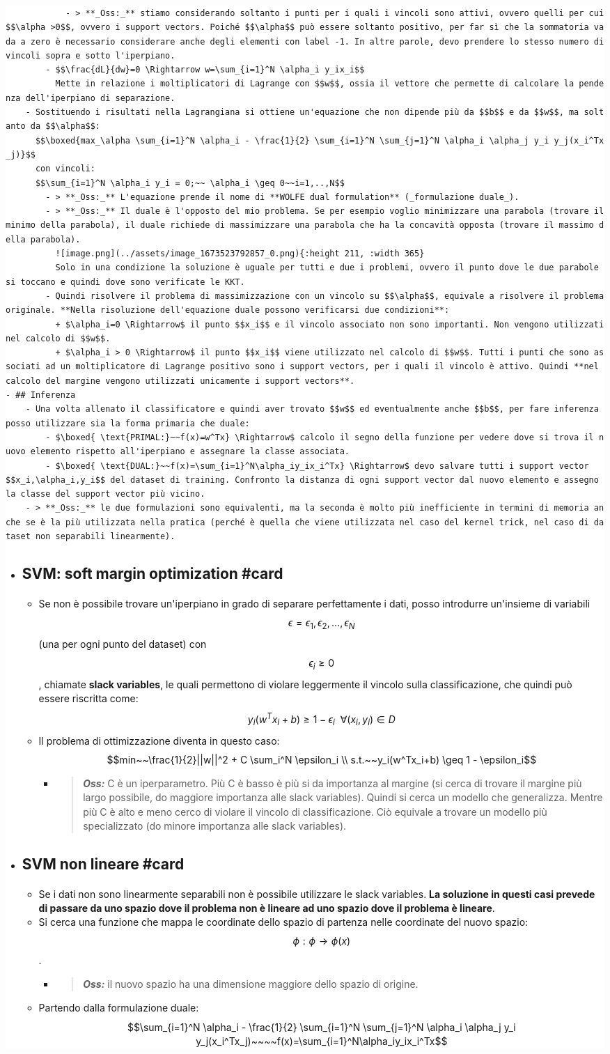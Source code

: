 				- > **_Oss:_** stiamo considerando soltanto i punti per i quali i vincoli sono attivi, ovvero quelli per cui $$\alpha >0$$, ovvero i support vectors. Poiché $$\alpha$$ può essere soltanto positivo, per far sì che la sommatoria vada a zero è necessario considerare anche degli elementi con label -1. In altre parole, devo prendere lo stesso numero di vincoli sopra e sotto l'iperpiano.
			- $$\frac{dL}{dw}=0 \Rightarrow w=\sum_{i=1}^N \alpha_i y_ix_i$$
			  Mette in relazione i moltiplicatori di Lagrange con $$w$$, ossia il vettore che permette di calcolare la pendenza dell'iperpiano di separazione.
		- Sostituendo i risultati nella Lagrangiana si ottiene un'equazione che non dipende più da $$b$$ e da $$w$$, ma soltanto da $$\alpha$$:
		  $$\boxed{max_\alpha \sum_{i=1}^N \alpha_i - \frac{1}{2} \sum_{i=1}^N \sum_{j=1}^N \alpha_i \alpha_j y_i y_j(x_i^Tx_j)}$$
		  con vincoli:
		  $$\sum_{i=1}^N \alpha_i y_i = 0;~~ \alpha_i \geq 0~~i=1,..,N$$
			- > **_Oss:_** L'equazione prende il nome di **WOLFE dual formulation** (_formulazione duale_).
			- > **_Oss:_** Il duale è l'opposto del mio problema. Se per esempio voglio minimizzare una parabola (trovare il minimo della parabola), il duale richiede di massimizzare una parabola che ha la concavità opposta (trovare il massimo della parabola).
			  ![image.png](../assets/image_1673523792857_0.png){:height 211, :width 365}
			  Solo in una condizione la soluzione è uguale per tutti e due i problemi, ovvero il punto dove le due parabole si toccano e quindi dove sono verificate le KKT.
			- Quindi risolvere il problema di massimizzazione con un vincolo su $$\alpha$$, equivale a risolvere il problema originale. **Nella risoluzione dell'equazione duale possono verificarsi due condizioni**:
			  + $\alpha_i=0 \Rightarrow$ il punto $$x_i$$ e il vincolo associato non sono importanti. Non vengono utilizzati nel calcolo di $$w$$.
			  + $\alpha_i > 0 \Rightarrow$ il punto $$x_i$$ viene utilizzato nel calcolo di $$w$$. Tutti i punti che sono associati ad un moltiplicatore di Lagrange positivo sono i support vectors, per i quali il vincolo è attivo. Quindi **nel calcolo del margine vengono utilizzati unicamente i support vectors**.
	- ## Inferenza
		- Una volta allenato il classificatore e quindi aver trovato $$w$$ ed eventualmente anche $$b$$, per fare inferenza posso utilizzare sia la forma primaria che duale:
			- $\boxed{ \text{PRIMAL:}~~f(x)=w^Tx} \Rightarrow$ calcolo il segno della funzione per vedere dove si trova il nuovo elemento rispetto all'iperpiano e assegnare la classe associata.
			- $\boxed{ \text{DUAL:}~~f(x)=\sum_{i=1}^N\alpha_iy_ix_i^Tx} \Rightarrow$ devo salvare tutti i support vector $$x_i,\alpha_i,y_i$$ del dataset di training. Confronto la distanza di ogni support vector dal nuovo elemento e assegno la classe del support vector più vicino.
		- > **_Oss:_** le due formulazioni sono equivalenti, ma la seconda è molto più inefficiente in termini di memoria anche se è la più utilizzata nella pratica (perché è quella che viene utilizzata nel caso del kernel trick, nel caso di dataset non separabili linearmente).
- ## SVM: soft margin optimization #card
	- Se non è possibile trovare un'iperpiano in grado di separare perfettamente i dati, posso introdurre un'insieme di variabili $$\epsilon = \epsilon_1,\epsilon_2,...,\epsilon_N$$ (una per ogni punto del dataset) con $$\epsilon_i \geq 0$$, chiamate **slack variables**, le quali permettono di violare leggermente il vincolo sulla classificazione, che quindi può essere riscritta come:
	  $$y_i(w^Tx_i+b) \geq 1 - \epsilon_i~~\forall{(x_i,y_i) \in D}$$
	- Il problema di ottimizzazione diventa in questo caso:
	  $$min~~\frac{1}{2}||w||^2 + C \sum_i^N \epsilon_i \\ s.t.~~y_i(w^Tx_i+b) \geq 1 - \epsilon_i$$
		- > **_Oss:_** C è un iperparametro. Più C è basso è più si da importanza al margine (si cerca di trovare il margine più largo possibile, do maggiore importanza alle slack variables). Quindi si cerca un modello che generalizza. Mentre più C è alto e meno cerco di violare il vincolo di classificazione. Ciò equivale a trovare un modello più specializzato (do minore importanza alle slack variables).
- ## SVM non lineare #card
	- Se i dati non sono linearmente separabili non è possibile utilizzare le slack variables. **La soluzione in questi casi prevede di passare da uno spazio dove il problema non è lineare ad uno spazio dove il problema è lineare**.
	- Si cerca una funzione che mappa le coordinate dello spazio di partenza nelle coordinate del nuovo spazio: $$\phi: \phi \rightarrow \phi(x)$$.
		- > **_Oss:_** il nuovo spazio ha una dimensione maggiore dello spazio di origine.
	- Partendo dalla formulazione duale:
	  $$\sum_{i=1}^N \alpha_i - \frac{1}{2} \sum_{i=1}^N \sum_{j=1}^N \alpha_i \alpha_j y_i y_j(x_i^Tx_j)~~~~f(x)=\sum_{i=1}^N\alpha_iy_ix_i^Tx$$